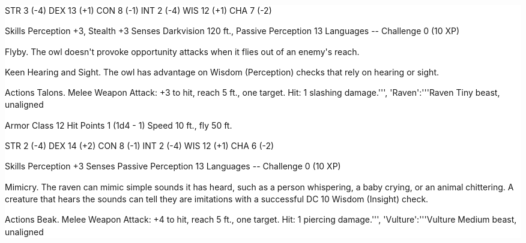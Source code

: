 STR
3 (-4)
DEX
13 (+1)
CON
8 (-1)
INT
2 (-4)
WIS
12 (+1)
CHA
7 (-2)

Skills Perception +3, Stealth +3
Senses Darkvision 120 ft., Passive Perception 13
Languages --
Challenge 0 (10 XP)

Flyby. The owl doesn't provoke opportunity attacks when it flies out of an enemy's reach.

Keen Hearing and Sight. The owl has advantage on Wisdom (Perception) checks that rely on hearing or sight.

Actions
Talons. Melee Weapon Attack: +3 to hit, reach 5 ft., one target. Hit: 1 slashing damage.''', 'Raven':'''Raven
Tiny beast, unaligned

Armor Class 12
Hit Points 1 (1d4 - 1)
Speed 10 ft., fly 50 ft.

STR
2 (-4)
DEX
14 (+2)
CON
8 (-1)
INT
2 (-4)
WIS
12 (+1)
CHA
6 (-2)

Skills Perception +3
Senses Passive Perception 13
Languages --
Challenge 0 (10 XP)

Mimicry. The raven can mimic simple sounds it has heard, such as a person whispering, a baby crying, or an animal chittering. A creature that hears the sounds can tell they are imitations with a successful DC 10 Wisdom (Insight) check.

Actions
Beak. Melee Weapon Attack: +4 to hit, reach 5 ft., one target. Hit: 1 piercing damage.''', 'Vulture':'''Vulture
Medium beast, unaligned
